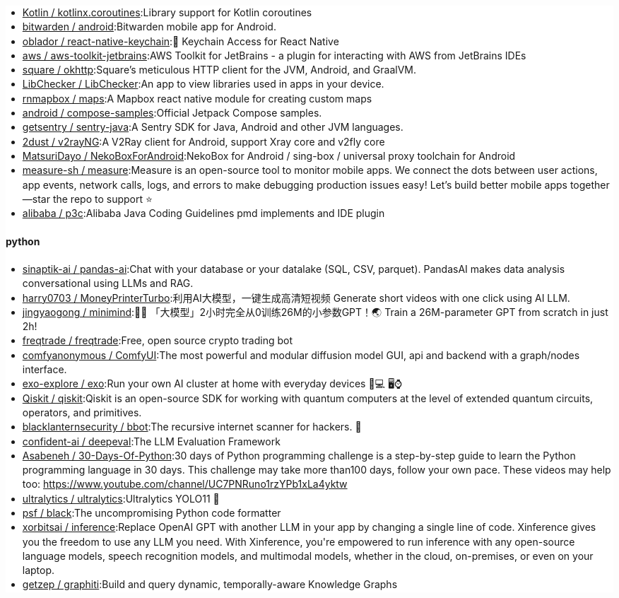 * [Kotlin / kotlinx.coroutines](https://github.com/Kotlin/kotlinx.coroutines):Library support for Kotlin coroutines
* [bitwarden / android](https://github.com/bitwarden/android):Bitwarden mobile app for Android.
* [oblador / react-native-keychain](https://github.com/oblador/react-native-keychain):🔑 Keychain Access for React Native
* [aws / aws-toolkit-jetbrains](https://github.com/aws/aws-toolkit-jetbrains):AWS Toolkit for JetBrains - a plugin for interacting with AWS from JetBrains IDEs
* [square / okhttp](https://github.com/square/okhttp):Square’s meticulous HTTP client for the JVM, Android, and GraalVM.
* [LibChecker / LibChecker](https://github.com/LibChecker/LibChecker):An app to view libraries used in apps in your device.
* [rnmapbox / maps](https://github.com/rnmapbox/maps):A Mapbox react native module for creating custom maps
* [android / compose-samples](https://github.com/android/compose-samples):Official Jetpack Compose samples.
* [getsentry / sentry-java](https://github.com/getsentry/sentry-java):A Sentry SDK for Java, Android and other JVM languages.
* [2dust / v2rayNG](https://github.com/2dust/v2rayNG):A V2Ray client for Android, support Xray core and v2fly core
* [MatsuriDayo / NekoBoxForAndroid](https://github.com/MatsuriDayo/NekoBoxForAndroid):NekoBox for Android / sing-box / universal proxy toolchain for Android
* [measure-sh / measure](https://github.com/measure-sh/measure):Measure is an open-source tool to monitor mobile apps. We connect the dots between user actions, app events, network calls, logs, and errors to make debugging production issues easy! Let’s build better mobile apps together—star the repo to support ⭐
* [alibaba / p3c](https://github.com/alibaba/p3c):Alibaba Java Coding Guidelines pmd implements and IDE plugin

#### python
* [sinaptik-ai / pandas-ai](https://github.com/sinaptik-ai/pandas-ai):Chat with your database or your datalake (SQL, CSV, parquet). PandasAI makes data analysis conversational using LLMs and RAG.
* [harry0703 / MoneyPrinterTurbo](https://github.com/harry0703/MoneyPrinterTurbo):利用AI大模型，一键生成高清短视频 Generate short videos with one click using AI LLM.
* [jingyaogong / minimind](https://github.com/jingyaogong/minimind):🚀🚀 「大模型」2小时完全从0训练26M的小参数GPT！🌏 Train a 26M-parameter GPT from scratch in just 2h!
* [freqtrade / freqtrade](https://github.com/freqtrade/freqtrade):Free, open source crypto trading bot
* [comfyanonymous / ComfyUI](https://github.com/comfyanonymous/ComfyUI):The most powerful and modular diffusion model GUI, api and backend with a graph/nodes interface.
* [exo-explore / exo](https://github.com/exo-explore/exo):Run your own AI cluster at home with everyday devices 📱💻 🖥️⌚
* [Qiskit / qiskit](https://github.com/Qiskit/qiskit):Qiskit is an open-source SDK for working with quantum computers at the level of extended quantum circuits, operators, and primitives.
* [blacklanternsecurity / bbot](https://github.com/blacklanternsecurity/bbot):The recursive internet scanner for hackers. 🧡
* [confident-ai / deepeval](https://github.com/confident-ai/deepeval):The LLM Evaluation Framework
* [Asabeneh / 30-Days-Of-Python](https://github.com/Asabeneh/30-Days-Of-Python):30 days of Python programming challenge is a step-by-step guide to learn the Python programming language in 30 days. This challenge may take more than100 days, follow your own pace. These videos may help too: https://www.youtube.com/channel/UC7PNRuno1rzYPb1xLa4yktw
* [ultralytics / ultralytics](https://github.com/ultralytics/ultralytics):Ultralytics YOLO11 🚀
* [psf / black](https://github.com/psf/black):The uncompromising Python code formatter
* [xorbitsai / inference](https://github.com/xorbitsai/inference):Replace OpenAI GPT with another LLM in your app by changing a single line of code. Xinference gives you the freedom to use any LLM you need. With Xinference, you're empowered to run inference with any open-source language models, speech recognition models, and multimodal models, whether in the cloud, on-premises, or even on your laptop.
* [getzep / graphiti](https://github.com/getzep/graphiti):Build and query dynamic, temporally-aware Knowledge Graphs
